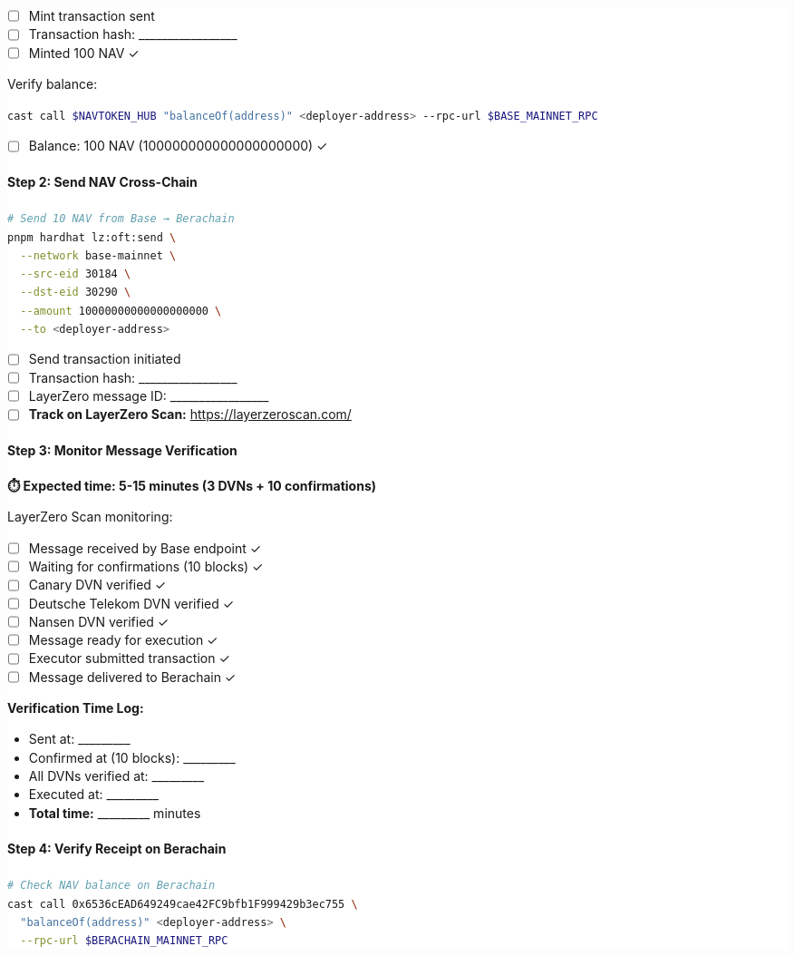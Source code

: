 - [ ] Mint transaction sent
- [ ] Transaction hash: _________________
- [ ] Minted 100 NAV ✓

Verify balance:
```bash
cast call $NAVTOKEN_HUB "balanceOf(address)" <deployer-address> --rpc-url $BASE_MAINNET_RPC
```
- [ ] Balance: 100 NAV (100000000000000000000) ✓

#### Step 2: Send NAV Cross-Chain

```bash
# Send 10 NAV from Base → Berachain
pnpm hardhat lz:oft:send \
  --network base-mainnet \
  --src-eid 30184 \
  --dst-eid 30290 \
  --amount 10000000000000000000 \
  --to <deployer-address>
```

- [ ] Send transaction initiated
- [ ] Transaction hash: _________________
- [ ] LayerZero message ID: _________________
- [ ] **Track on LayerZero Scan:** https://layerzeroscan.com/

#### Step 3: Monitor Message Verification

**⏱️ Expected time: 5-15 minutes (3 DVNs + 10 confirmations)**

LayerZero Scan monitoring:
- [ ] Message received by Base endpoint ✓
- [ ] Waiting for confirmations (10 blocks) ✓
- [ ] Canary DVN verified ✓
- [ ] Deutsche Telekom DVN verified ✓
- [ ] Nansen DVN verified ✓
- [ ] Message ready for execution ✓
- [ ] Executor submitted transaction ✓
- [ ] Message delivered to Berachain ✓

**Verification Time Log:**
- Sent at: _________
- Confirmed at (10 blocks): _________
- All DVNs verified at: _________
- Executed at: _________
- **Total time:** _________ minutes

#### Step 4: Verify Receipt on Berachain

```bash
# Check NAV balance on Berachain
cast call 0x6536cEAD649249cae42FC9bfb1F999429b3ec755 \
  "balanceOf(address)" <deployer-address> \
  --rpc-url $BERACHAIN_MAINNET_RPC
```
